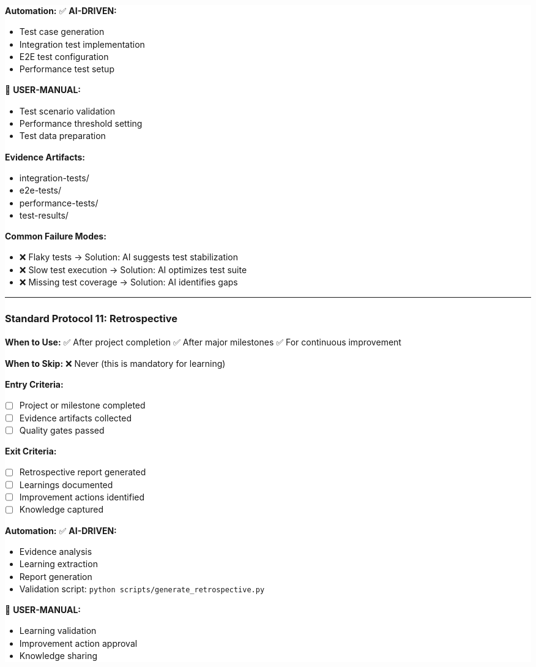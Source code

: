 **Automation:**
✅ **AI-DRIVEN:**
- Test case generation
- Integration test implementation
- E2E test configuration
- Performance test setup

👤 **USER-MANUAL:**
- Test scenario validation
- Performance threshold setting
- Test data preparation

**Evidence Artifacts:**
- integration-tests/
- e2e-tests/
- performance-tests/
- test-results/

**Common Failure Modes:**
- ❌ Flaky tests → Solution: AI suggests test stabilization
- ❌ Slow test execution → Solution: AI optimizes test suite
- ❌ Missing test coverage → Solution: AI identifies gaps

---

### Standard Protocol 11: Retrospective

**When to Use:**
✅ After project completion
✅ After major milestones
✅ For continuous improvement

**When to Skip:**
❌ Never (this is mandatory for learning)

**Entry Criteria:**
- [ ] Project or milestone completed
- [ ] Evidence artifacts collected
- [ ] Quality gates passed

**Exit Criteria:**
- [ ] Retrospective report generated
- [ ] Learnings documented
- [ ] Improvement actions identified
- [ ] Knowledge captured

**Automation:**
✅ **AI-DRIVEN:**
- Evidence analysis
- Learning extraction
- Report generation
- Validation script: `python scripts/generate_retrospective.py`

👤 **USER-MANUAL:**
- Learning validation
- Improvement action approval
- Knowledge sharing
